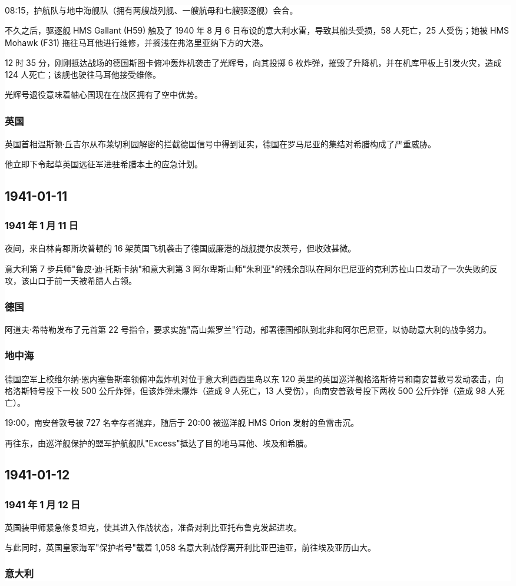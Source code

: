 08:15，护航队与地中海舰队（拥有两艘战列舰、一艘航母和七艘驱逐舰）会合。

不久之后，驱逐舰 HMS Gallant (H59) 触及了 1940 年 8 月 6
日布设的意大利水雷，导致其船头受损，58 人死亡，25 人受伤；她被 HMS
Mohawk (F31) 拖往马耳他进行维修，并搁浅在弗洛里亚纳下方的大港。

12 时 35 分，刚刚抵达战场的德国斯图卡俯冲轰炸机袭击了光辉号，向其投掷 6
枚炸弹，摧毁了升降机，并在机库甲板上引发火灾，造成 124
人死亡；该舰也驶往马耳他接受维修。

光辉号退役意味着轴心国现在在战区拥有了空中优势。

### 英国

英国首相温斯顿·丘吉尔从布莱切利园解密的拦截德国信号中得到证实，德国在罗马尼亚的集结对希腊构成了严重威胁。

他立即下令起草英国远征军进驻希腊本土的应急计划。

## 1941-01-11

### 1941 年 1 月 11 日

夜间，来自林肯郡斯坎普顿的 16
架英国飞机袭击了德国威廉港的战舰提尔皮茨号，但收效甚微。

意大利第 7 步兵师"鲁皮·迪·托斯卡纳"和意大利第 3
阿尔卑斯山师"朱利亚"的残余部队在阿尔巴尼亚的克利苏拉山口发动了一次失败的反攻，该山口于前一天被希腊人占领。

### 德国

阿道夫·希特勒发布了元首第 22
号指令，要求实施"高山紫罗兰"行动，部署德国部队到北非和阿尔巴尼亚，以协助意大利的战争努力。

### 地中海

德国空军上校维尔纳·恩内塞鲁斯率领俯冲轰炸机对位于意大利西西里岛以东 120
英里的英国巡洋舰格洛斯特号和南安普敦号发动袭击，向格洛斯特号投下一枚 500
公斤炸弹，但该炸弹未爆炸（造成 9 人死亡，13
人受伤），向南安普敦号投下两枚 500 公斤炸弹（造成 98 人死亡）。

19:00，南安普敦号被 727 名幸存者抛弃，随后于 20:00 被巡洋舰 HMS Orion
发射的鱼雷击沉。

再往东，由巡洋舰保护的盟军护航舰队"Excess"抵达了目的地马耳他、埃及和希腊。

## 1941-01-12

### 1941 年 1 月 12 日

英国装甲师紧急修复坦克，使其进入作战状态，准备对利比亚托布鲁克发起进攻。

与此同时，英国皇家海军"保护者号"载着 1,058
名意大利战俘离开利比亚巴迪亚，前往埃及亚历山大。

### 意大利
